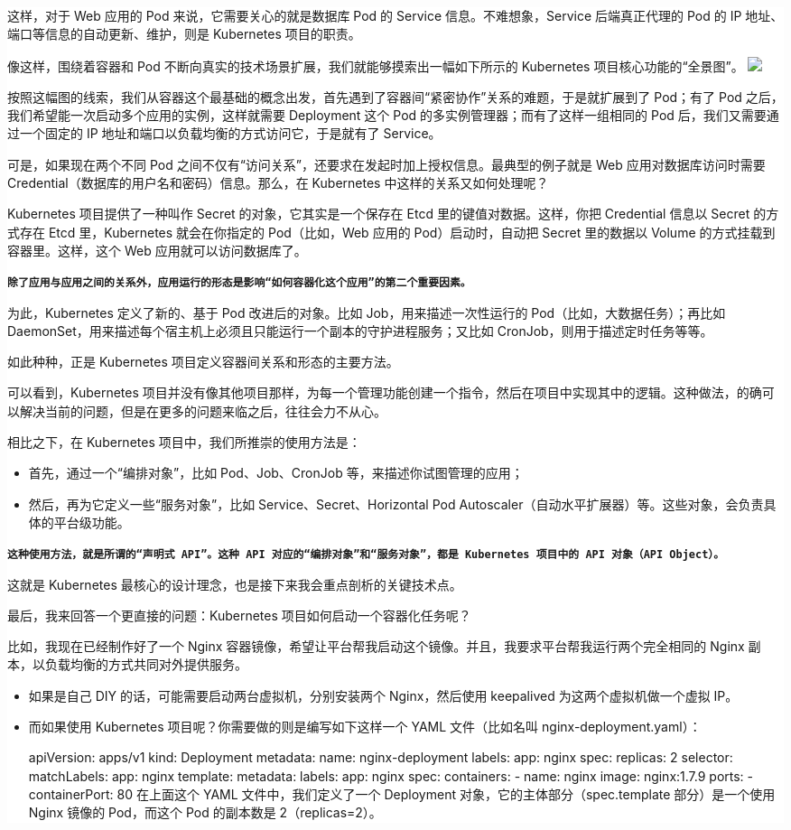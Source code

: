 这样，对于 Web 应用的 Pod 来说，它需要关心的就是数据库 Pod 的 Service 信息。不难想象，Service 后端真正代理的 Pod 的 IP 地址、端口等信息的自动更新、维护，则是 Kubernetes 项目的职责。

像这样，围绕着容器和 Pod 不断向真实的技术场景扩展，我们就能够摸索出一幅如下所示的 Kubernetes 项目核心功能的“全景图”。
![](4.png)


按照这幅图的线索，我们从容器这个最基础的概念出发，首先遇到了容器间“紧密协作”关系的难题，于是就扩展到了 Pod；有了 Pod 之后，我们希望能一次启动多个应用的实例，这样就需要 Deployment 这个 Pod 的多实例管理器；而有了这样一组相同的 Pod 后，我们又需要通过一个固定的 IP 地址和端口以负载均衡的方式访问它，于是就有了 Service。

可是，如果现在两个不同 Pod 之间不仅有“访问关系”，还要求在发起时加上授权信息。最典型的例子就是 Web 应用对数据库访问时需要 Credential（数据库的用户名和密码）信息。那么，在 Kubernetes 中这样的关系又如何处理呢？

Kubernetes 项目提供了一种叫作 Secret 的对象，它其实是一个保存在 Etcd 里的键值对数据。这样，你把 Credential 信息以 Secret 的方式存在 Etcd 里，Kubernetes 就会在你指定的 Pod（比如，Web 应用的 Pod）启动时，自动把 Secret 里的数据以 Volume 的方式挂载到容器里。这样，这个 Web 应用就可以访问数据库了。

**`除了应用与应用之间的关系外，应用运行的形态是影响“如何容器化这个应用”的第二个重要因素。`**

为此，Kubernetes 定义了新的、基于 Pod 改进后的对象。比如 Job，用来描述一次性运行的 Pod（比如，大数据任务）；再比如 DaemonSet，用来描述每个宿主机上必须且只能运行一个副本的守护进程服务；又比如 CronJob，则用于描述定时任务等等。

如此种种，正是 Kubernetes 项目定义容器间关系和形态的主要方法。

可以看到，Kubernetes 项目并没有像其他项目那样，为每一个管理功能创建一个指令，然后在项目中实现其中的逻辑。这种做法，的确可以解决当前的问题，但是在更多的问题来临之后，往往会力不从心。

相比之下，在 Kubernetes 项目中，我们所推崇的使用方法是：

 * 首先，通过一个“编排对象”，比如 Pod、Job、CronJob 等，来描述你试图管理的应用；

 * 然后，再为它定义一些“服务对象”，比如 Service、Secret、Horizontal Pod Autoscaler（自动水平扩展器）等。这些对象，会负责具体的平台级功能。

**`这种使用方法，就是所谓的“声明式 API”。这种 API 对应的“编排对象”和“服务对象”，都是 Kubernetes 项目中的 API 对象（API Object）。`**

这就是 Kubernetes 最核心的设计理念，也是接下来我会重点剖析的关键技术点。

最后，我来回答一个更直接的问题：Kubernetes 项目如何启动一个容器化任务呢？

比如，我现在已经制作好了一个 Nginx 容器镜像，希望让平台帮我启动这个镜像。并且，我要求平台帮我运行两个完全相同的 Nginx 副本，以负载均衡的方式共同对外提供服务。

 * 如果是自己 DIY 的话，可能需要启动两台虚拟机，分别安装两个 Nginx，然后使用 keepalived 为这两个虚拟机做一个虚拟 IP。

 * 而如果使用 Kubernetes 项目呢？你需要做的则是编写如下这样一个 YAML 文件（比如名叫 nginx-deployment.yaml）：

	apiVersion: apps/v1
	kind: Deployment
	metadata:
	  name: nginx-deployment
	  labels:
	    app: nginx
	spec:
	  replicas: 2
	  selector:
	    matchLabels:
	      app: nginx
	  template:
	    metadata:
	      labels:
	        app: nginx
	    spec:
	      containers:
	      - name: nginx
	        image: nginx:1.7.9
	        ports:
	        - containerPort: 80
在上面这个 YAML 文件中，我们定义了一个 Deployment 对象，它的主体部分（spec.template 部分）是一个使用 Nginx 镜像的 Pod，而这个 Pod 的副本数是 2（replicas=2）。
